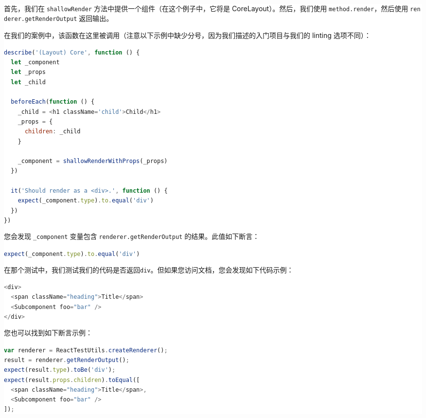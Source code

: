 首先，我们在 `shallowRender` 方法中提供一个组件（在这个例子中，它将是 CoreLayout）。然后，我们使用 `method.render`，然后使用 `renderer.getRenderOutput` 返回输出。

在我们的案例中，该函数在这里被调用（注意以下示例中缺少分号，因为我们描述的入门项目与我们的 linting 选项不同）：

```js
describe('(Layout) Core', function () { 
  let _component 
  let _props 
  let _child 

  beforeEach(function () { 
    _child = <h1 className='child'>Child</h1> 
    _props = { 
      children: _child 
    } 

    _component = shallowRenderWithProps(_props) 
  }) 

  it('Should render as a <div>.', function () { 
    expect(_component.type).to.equal('div') 
  }) 
})

```

您会发现 `_component` 变量包含 `renderer.getRenderOutput` 的结果。此值如下断言：

```js
expect(_component.type).to.equal('div')

```

在那个测试中，我们测试我们的代码是否返回`div`。但如果您访问文档，您会发现如下代码示例：

```js
<div> 
  <span className="heading">Title</span> 
  <Subcomponent foo="bar" /> 
</div>

```

您也可以找到如下断言示例：

```js
var renderer = ReactTestUtils.createRenderer(); 
result = renderer.getRenderOutput(); 
expect(result.type).toBe('div'); 
expect(result.props.children).toEqual([ 
  <span className="heading">Title</span>, 
  <Subcomponent foo="bar" /> 
]);

```
